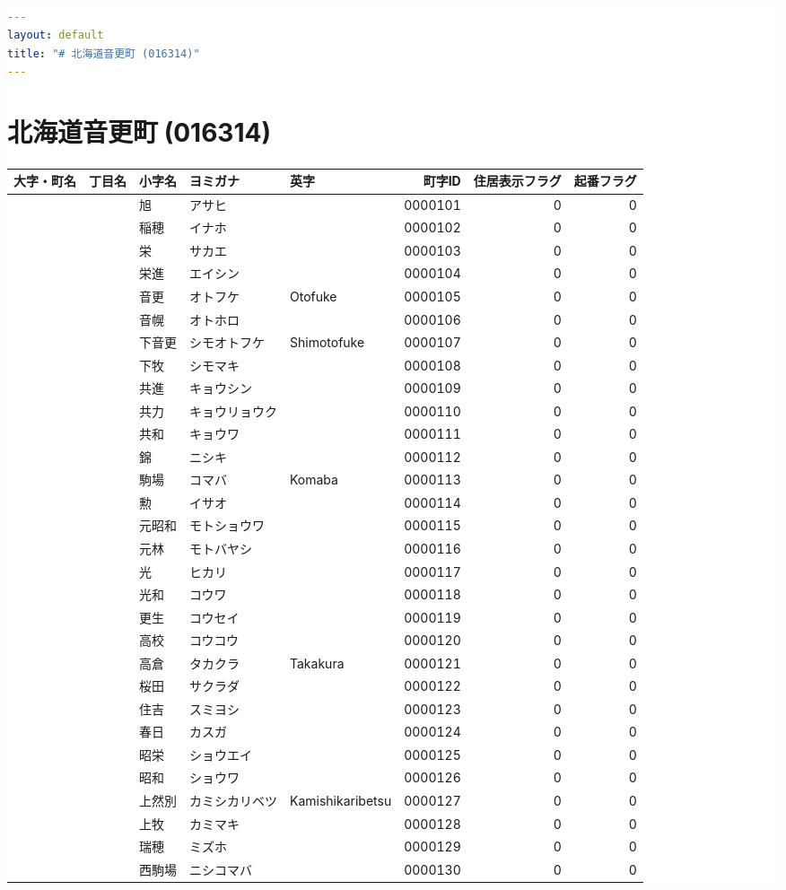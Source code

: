 ```yaml
---
layout: default
title: "# 北海道音更町 (016314)"
---
```


# 北海道音更町 (016314)

| 大字・町名 | 丁目名 | 小字名 | ヨミガナ | 英字 | 町字ID | 住居表示フラグ | 起番フラグ |
|:--------|:------|:------|:-----------------|:---------------------|--------:|----------:|--------:|
|  |  | 旭 | アサヒ |  | 0000101 | 0 | 0 |
|  |  | 稲穂 | イナホ |  | 0000102 | 0 | 0 |
|  |  | 栄 | サカエ |  | 0000103 | 0 | 0 |
|  |  | 栄進 | エイシン |  | 0000104 | 0 | 0 |
|  |  | 音更 | オトフケ | Otofuke | 0000105 | 0 | 0 |
|  |  | 音幌 | オトホロ |  | 0000106 | 0 | 0 |
|  |  | 下音更 | シモオトフケ | Shimotofuke | 0000107 | 0 | 0 |
|  |  | 下牧 | シモマキ |  | 0000108 | 0 | 0 |
|  |  | 共進 | キョウシン |  | 0000109 | 0 | 0 |
|  |  | 共力 | キョウリョウク |  | 0000110 | 0 | 0 |
|  |  | 共和 | キョウワ |  | 0000111 | 0 | 0 |
|  |  | 錦 | ニシキ |  | 0000112 | 0 | 0 |
|  |  | 駒場 | コマバ | Komaba | 0000113 | 0 | 0 |
|  |  | 勲 | イサオ |  | 0000114 | 0 | 0 |
|  |  | 元昭和 | モトショウワ |  | 0000115 | 0 | 0 |
|  |  | 元林 | モトバヤシ |  | 0000116 | 0 | 0 |
|  |  | 光 | ヒカリ |  | 0000117 | 0 | 0 |
|  |  | 光和 | コウワ |  | 0000118 | 0 | 0 |
|  |  | 更生 | コウセイ |  | 0000119 | 0 | 0 |
|  |  | 高校 | コウコウ |  | 0000120 | 0 | 0 |
|  |  | 高倉 | タカクラ | Takakura | 0000121 | 0 | 0 |
|  |  | 桜田 | サクラダ |  | 0000122 | 0 | 0 |
|  |  | 住吉 | スミヨシ |  | 0000123 | 0 | 0 |
|  |  | 春日 | カスガ |  | 0000124 | 0 | 0 |
|  |  | 昭栄 | ショウエイ |  | 0000125 | 0 | 0 |
|  |  | 昭和 | ショウワ |  | 0000126 | 0 | 0 |
|  |  | 上然別 | カミシカリベツ | Kamishikaribetsu | 0000127 | 0 | 0 |
|  |  | 上牧 | カミマキ |  | 0000128 | 0 | 0 |
|  |  | 瑞穂 | ミズホ |  | 0000129 | 0 | 0 |
|  |  | 西駒場 | ニシコマバ |  | 0000130 | 0 | 0 |